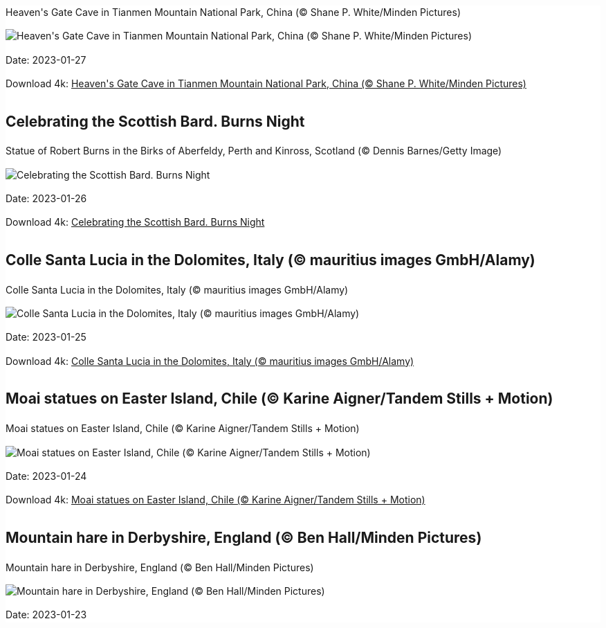 Heaven's Gate Cave in Tianmen Mountain National Park, China (© Shane P. White/Minden Pictures)

![Heaven's Gate Cave in Tianmen Mountain National Park, China (© Shane P. White/Minden Pictures)](https://bing.com/th?id=OHR.HighArchChina_EN-US3519227219_UHD.jpg&w=1024&h=576)

Date: 2023-01-27

Download 4k: [Heaven's Gate Cave in Tianmen Mountain National Park, China (© Shane P. White/Minden Pictures)](https://bing.com/th?id=OHR.HighArchChina_EN-US3519227219_UHD.jpg)

## Celebrating the Scottish Bard. Burns Night

Statue of Robert Burns in the Birks of Aberfeldy, Perth and Kinross, Scotland (© Dennis Barnes/Getty Image)

![Celebrating the Scottish Bard. Burns Night](https://bing.com/th?id=OHR.BirksofAberfeldy_EN-US2525260479_UHD.jpg&w=1024&h=576)

Date: 2023-01-26

Download 4k: [Celebrating the Scottish Bard. Burns Night](https://bing.com/th?id=OHR.BirksofAberfeldy_EN-US2525260479_UHD.jpg)

## Colle Santa Lucia in the Dolomites, Italy (© mauritius images GmbH/Alamy)

Colle Santa Lucia in the Dolomites, Italy (© mauritius images GmbH/Alamy)

![Colle Santa Lucia in the Dolomites, Italy (© mauritius images GmbH/Alamy)](https://bing.com/th?id=OHR.ColleSantaLucia_EN-US2362622808_UHD.jpg&w=1024&h=576)

Date: 2023-01-25

Download 4k: [Colle Santa Lucia in the Dolomites, Italy (© mauritius images GmbH/Alamy)](https://bing.com/th?id=OHR.ColleSantaLucia_EN-US2362622808_UHD.jpg)

## Moai statues on Easter Island, Chile (© Karine Aigner/Tandem Stills + Motion)

Moai statues on Easter Island, Chile (© Karine Aigner/Tandem Stills + Motion)

![Moai statues on Easter Island, Chile (© Karine Aigner/Tandem Stills + Motion)](https://bing.com/th?id=OHR.SunriseMoai_EN-US2278287529_UHD.jpg&w=1024&h=576)

Date: 2023-01-24

Download 4k: [Moai statues on Easter Island, Chile (© Karine Aigner/Tandem Stills + Motion)](https://bing.com/th?id=OHR.SunriseMoai_EN-US2278287529_UHD.jpg)

## Mountain hare in Derbyshire, England (© Ben Hall/Minden Pictures)

Mountain hare in Derbyshire, England (© Ben Hall/Minden Pictures)

![Mountain hare in Derbyshire, England (© Ben Hall/Minden Pictures)](https://bing.com/th?id=OHR.YearRabbit_EN-US2153925391_UHD.jpg&w=1024&h=576)

Date: 2023-01-23
